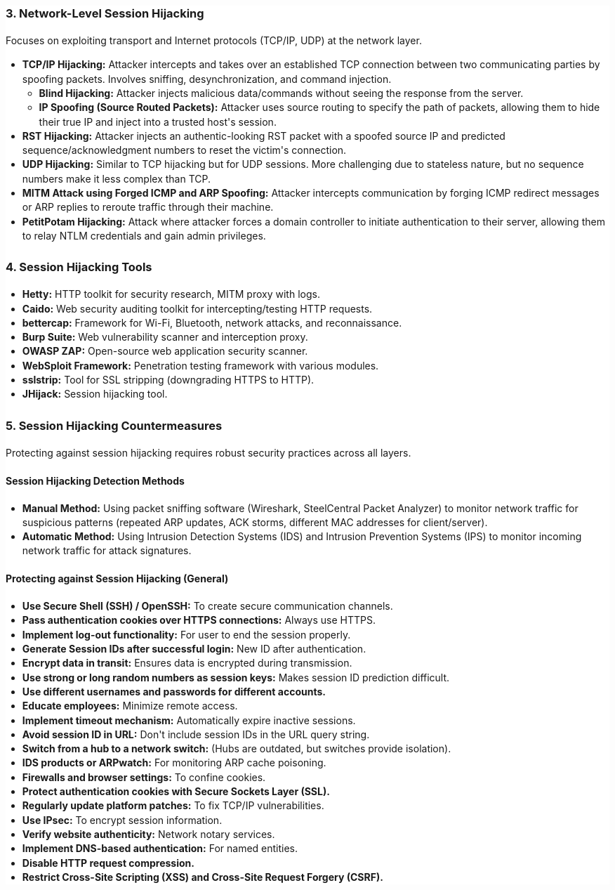 ### 3. Network-Level Session Hijacking

Focuses on exploiting transport and Internet protocols (TCP/IP, UDP) at the network layer.

-   **TCP/IP Hijacking:** Attacker intercepts and takes over an established TCP connection between two communicating parties by spoofing packets. Involves sniffing, desynchronization, and command injection.
    -   **Blind Hijacking:** Attacker injects malicious data/commands without seeing the response from the server.
    -   **IP Spoofing (Source Routed Packets):** Attacker uses source routing to specify the path of packets, allowing them to hide their true IP and inject into a trusted host's session.
-   **RST Hijacking:** Attacker injects an authentic-looking RST packet with a spoofed source IP and predicted sequence/acknowledgment numbers to reset the victim's connection.
-   **UDP Hijacking:** Similar to TCP hijacking but for UDP sessions. More challenging due to stateless nature, but no sequence numbers make it less complex than TCP.
-   **MITM Attack using Forged ICMP and ARP Spoofing:** Attacker intercepts communication by forging ICMP redirect messages or ARP replies to reroute traffic through their machine.
-   **PetitPotam Hijacking:** Attack where attacker forces a domain controller to initiate authentication to their server, allowing them to relay NTLM credentials and gain admin privileges.

### 4. Session Hijacking Tools

-   **Hetty:** HTTP toolkit for security research, MITM proxy with logs.
-   **Caido:** Web security auditing toolkit for intercepting/testing HTTP requests.
-   **bettercap:** Framework for Wi-Fi, Bluetooth, network attacks, and reconnaissance.
-   **Burp Suite:** Web vulnerability scanner and interception proxy.
-   **OWASP ZAP:** Open-source web application security scanner.
-   **WebSploit Framework:** Penetration testing framework with various modules.
-   **sslstrip:** Tool for SSL stripping (downgrading HTTPS to HTTP).
-   **JHijack:** Session hijacking tool.

### 5. Session Hijacking Countermeasures

Protecting against session hijacking requires robust security practices across all layers.

#### Session Hijacking Detection Methods

-   **Manual Method:** Using packet sniffing software (Wireshark, SteelCentral Packet Analyzer) to monitor network traffic for suspicious patterns (repeated ARP updates, ACK storms, different MAC addresses for client/server).
-   **Automatic Method:** Using Intrusion Detection Systems (IDS) and Intrusion Prevention Systems (IPS) to monitor incoming network traffic for attack signatures.

#### Protecting against Session Hijacking (General)

-   **Use Secure Shell (SSH) / OpenSSH:** To create secure communication channels.
-   **Pass authentication cookies over HTTPS connections:** Always use HTTPS.
-   **Implement log-out functionality:** For user to end the session properly.
-   **Generate Session IDs after successful login:** New ID after authentication.
-   **Encrypt data in transit:** Ensures data is encrypted during transmission.
-   **Use strong or long random numbers as session keys:** Makes session ID prediction difficult.
-   **Use different usernames and passwords for different accounts.**
-   **Educate employees:** Minimize remote access.
-   **Implement timeout mechanism:** Automatically expire inactive sessions.
-   **Avoid session ID in URL:** Don't include session IDs in the URL query string.
-   **Switch from a hub to a network switch:** (Hubs are outdated, but switches provide isolation).
-   **IDS products or ARPwatch:** For monitoring ARP cache poisoning.
-   **Firewalls and browser settings:** To confine cookies.
-   **Protect authentication cookies with Secure Sockets Layer (SSL).**
-   **Regularly update platform patches:** To fix TCP/IP vulnerabilities.
-   **Use IPsec:** To encrypt session information.
-   **Verify website authenticity:** Network notary services.
-   **Implement DNS-based authentication:** For named entities.
-   **Disable HTTP request compression.**
-   **Restrict Cross-Site Scripting (XSS) and Cross-Site Request Forgery (CSRF).**